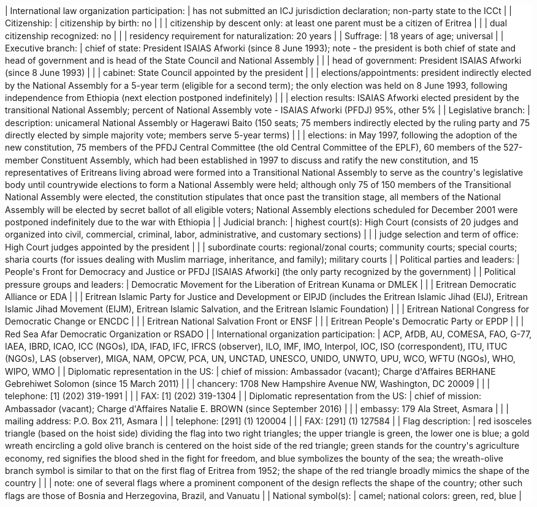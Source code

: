 | International law organization participation: | has not submitted an ICJ jurisdiction declaration; non-party state to the ICCt |
| Citizenship: | citizenship by birth: no |
| | citizenship by descent only: at least one parent must be a citizen of Eritrea |
| | dual citizenship recognized: no |
| | residency requirement for naturalization: 20 years |
| Suffrage: | 18 years of age; universal |
| Executive branch: | chief of state: President ISAIAS Afworki (since 8 June 1993); note - the president is both chief of state and head of government and is head of the State Council and National Assembly |
| | head of government: President ISAIAS Afworki (since 8 June 1993) |
| | cabinet: State Council appointed by the president |
| | elections/appointments: president indirectly elected by the National Assembly for a 5-year term (eligible for a second term); the only election was held on 8 June 1993, following independence from Ethiopia (next election postponed indefinitely) |
| | election results: ISAIAS Afworki elected president by the transitional National Assembly; percent of National Assembly vote - ISAIAS Afworki (PFDJ) 95%, other 5% |
| Legislative branch: | description: unicameral National Assembly or Hagerawi Baito (150 seats; 75 members indirectly elected by the ruling party and 75 directly elected by simple majority vote; members serve 5-year terms) |
| | elections: in May 1997, following the adoption of the new constitution, 75 members of the PFDJ Central Committee (the old Central Committee of the EPLF), 60 members of the 527-member Constituent Assembly, which had been established in 1997 to discuss and ratify the new constitution, and 15 representatives of Eritreans living abroad were formed into a Transitional National Assembly to serve as the country's legislative body until countrywide elections to form a National Assembly were held; although only 75 of 150 members of the Transitional National Assembly were elected, the constitution stipulates that once past the transition stage, all members of the National Assembly will be elected by secret ballot of all eligible voters; National Assembly elections scheduled for December 2001 were postponed indefinitely due to the war with Ethiopia |
| Judicial branch: | highest court(s): High Court (consists of 20 judges and organized into civil, commercial, criminal, labor, administrative, and customary sections) |
| | judge selection and term of office: High Court judges appointed by the president |
| | subordinate courts: regional/zonal courts; community courts; special courts; sharia courts (for issues dealing with Muslim marriage, inheritance, and family); military courts |
| Political parties and leaders: | People's Front for Democracy and Justice or PFDJ [ISAIAS Afworki] (the only party recognized by the government) |
| Political pressure groups and leaders: | Democratic Movement for the Liberation of Eritrean Kunama or DMLEK |
| | Eritrean Democratic Alliance or EDA |
| | Eritrean Islamic Party for Justice and Development or EIPJD (includes the Eritrean Islamic Jihad (EIJ), Eritrean Islamic Jihad Movement (EIJM), Eritrean Islamic Salvation, and the Eritrean Islamic Foundation) |
| | Eritrean National Congress for Democratic Change or ENCDC |
| | Eritrean National Salvation Front or ENSF |
| | Eritrean People's Democratic Party or EPDP |
| | Red Sea Afar Democratic Organization or RSADO |
| International organization participation: | ACP, AfDB, AU, COMESA, FAO, G-77, IAEA, IBRD, ICAO, ICC (NGOs), IDA, IFAD, IFC, IFRCS (observer), ILO, IMF, IMO, Interpol, IOC, ISO (correspondent), ITU, ITUC (NGOs), LAS (observer), MIGA, NAM, OPCW, PCA, UN, UNCTAD, UNESCO, UNIDO, UNWTO, UPU, WCO, WFTU (NGOs), WHO, WIPO, WMO |
| Diplomatic representation in the US: | chief of mission: Ambassador (vacant); Charge d'Affaires BERHANE Gebrehiwet Solomon (since 15 March 2011) |
| | chancery: 1708 New Hampshire Avenue NW, Washington, DC 20009 |
| | telephone: [1] (202) 319-1991 |
| | FAX: [1] (202) 319-1304 |
| Diplomatic representation from the US: | chief of mission: Ambassador (vacant); Charge d'Affaires Natalie E. BROWN (since September 2016) |
| | embassy: 179 Ala Street, Asmara |
| | mailing address: P.O. Box 211, Asmara |
| | telephone: [291] (1) 120004 |
| | FAX: [291] (1) 127584 |
| Flag description: | red isosceles triangle (based on the hoist side) dividing the flag into two right triangles; the upper triangle is green, the lower one is blue; a gold wreath encircling a gold olive branch is centered on the hoist side of the red triangle; green stands for the country's agriculture economy, red signifies the blood shed in the fight for freedom, and blue symbolizes the bounty of the sea; the wreath-olive branch symbol is similar to that on the first flag of Eritrea from 1952; the shape of the red triangle broadly mimics the shape of the country |
| | note: one of several flags where a prominent component of the design reflects the shape of the country; other such flags are those of Bosnia and Herzegovina, Brazil, and Vanuatu |
| National symbol(s): | camel; national colors: green, red, blue |